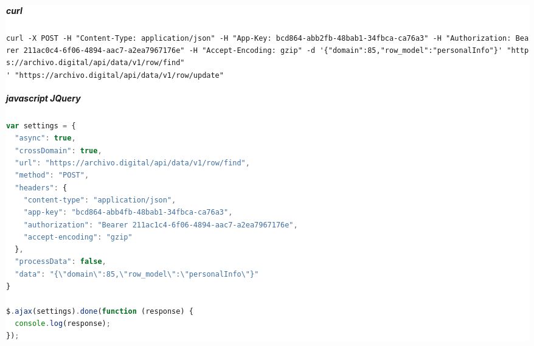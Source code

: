 
##### curl

```curl
curl -X POST -H "Content-Type: application/json" -H "App-Key: bcd864-abb2fb-48bab1-34fbca-ca76a3" -H "Authorization: Bearer 211ac0c4-6f06-4894-aac7-a2ea7967176e" -H "Accept-Encoding: gzip" -d '{"domain":85,"row_model":"personalInfo"}' "https://archivo.digital/api/data/v1/row/find"
' "https://archivo.digital/api/data/v1/row/update"
```

##### javascript JQuery
```javascript
var settings = {
  "async": true,
  "crossDomain": true,
  "url": "https://archivo.digital/api/data/v1/row/find",
  "method": "POST",
  "headers": {
    "content-type": "application/json",
    "app-key": "bcd864-abb4fb-48bab1-34fbca-ca76a3",
    "authorization": "Bearer 211ac1c4-6f06-4894-aac7-a2ea7967176e",
    "accept-encoding": "gzip"
  },
  "processData": false,
  "data": "{\"domain\":85,\"row_model\":\"personalInfo\"}"
}

$.ajax(settings).done(function (response) {
  console.log(response);
});

```

[//]: # ()
